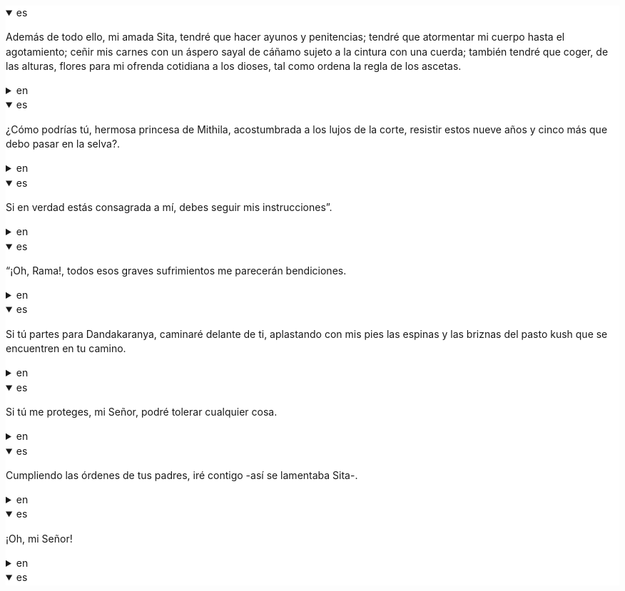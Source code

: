 <details open><summary>es</summary>

Además de todo ello, mi amada Sita, tendré que hacer ayunos y penitencias; tendré que atormentar mi cuerpo hasta el agotamiento; ceñir mis carnes con un áspero sayal de cáñamo sujeto a la cintura con una cuerda; también tendré que coger, de las alturas, flores para mi ofrenda cotidiana a los dioses, tal como ordena la regla de los ascetas.
</details>

<details><summary>en</summary></details>

<details open><summary>es</summary>

¿Cómo podrías tú, hermosa princesa de Mithila, acostumbrada a los lujos de la corte, resistir estos nueve años y cinco más que debo pasar en la selva?.
</details>

<details><summary>en</summary></details>

<details open><summary>es</summary>

Si en verdad estás consagrada a mí, debes seguir mis instrucciones”.
</details>

<details><summary>en</summary></details>

<details open><summary>es</summary>

“¡Oh, Rama\!, todos esos graves sufrimientos me parecerán bendiciones.
</details>

<details><summary>en</summary></details>

<details open><summary>es</summary>

Si tú partes para Dandakaranya, caminaré delante de ti, aplastando con mis pies las espinas y las briznas del pasto kush que se encuentren en tu camino.
</details>

<details><summary>en</summary></details>

<details open><summary>es</summary>

Si tú me proteges, mi Señor, podré tolerar cualquier cosa.
</details>

<details><summary>en</summary></details>

<details open><summary>es</summary>

Cumpliendo las órdenes de tus padres, iré contigo -así se lamentaba Sita-.
</details>

<details><summary>en</summary></details>

<details open><summary>es</summary>

¡Oh, mi Señor\!
</details>

<details><summary>en</summary></details>

<details open><summary>es</summary>
